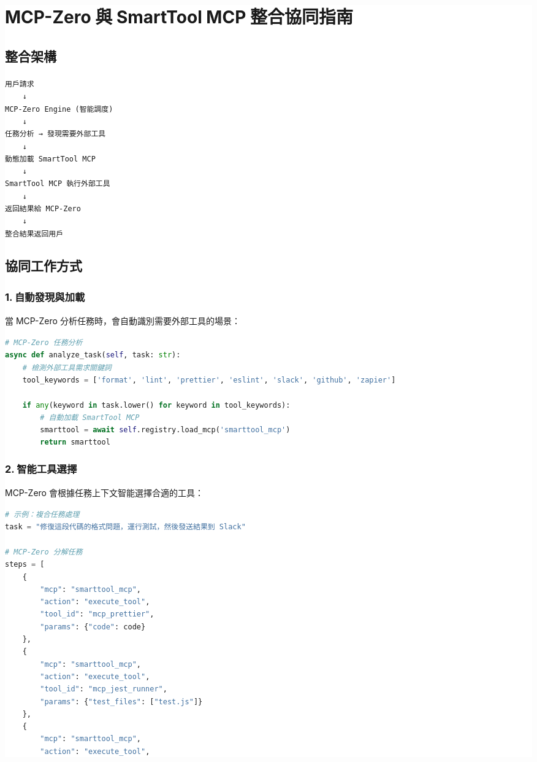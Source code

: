 # MCP-Zero 與 SmartTool MCP 整合協同指南

## 整合架構

```
用戶請求
    ↓
MCP-Zero Engine (智能調度)
    ↓
任務分析 → 發現需要外部工具
    ↓
動態加載 SmartTool MCP
    ↓
SmartTool MCP 執行外部工具
    ↓
返回結果給 MCP-Zero
    ↓
整合結果返回用戶
```

## 協同工作方式

### 1. 自動發現與加載

當 MCP-Zero 分析任務時，會自動識別需要外部工具的場景：

```python
# MCP-Zero 任務分析
async def analyze_task(self, task: str):
    # 檢測外部工具需求關鍵詞
    tool_keywords = ['format', 'lint', 'prettier', 'eslint', 'slack', 'github', 'zapier']
    
    if any(keyword in task.lower() for keyword in tool_keywords):
        # 自動加載 SmartTool MCP
        smarttool = await self.registry.load_mcp('smarttool_mcp')
        return smarttool
```

### 2. 智能工具選擇

MCP-Zero 會根據任務上下文智能選擇合適的工具：

```python
# 示例：複合任務處理
task = "修復這段代碼的格式問題，運行測試，然後發送結果到 Slack"

# MCP-Zero 分解任務
steps = [
    {
        "mcp": "smarttool_mcp",
        "action": "execute_tool",
        "tool_id": "mcp_prettier",
        "params": {"code": code}
    },
    {
        "mcp": "smarttool_mcp", 
        "action": "execute_tool",
        "tool_id": "mcp_jest_runner",
        "params": {"test_files": ["test.js"]}
    },
    {
        "mcp": "smarttool_mcp",
        "action": "execute_tool", 
```